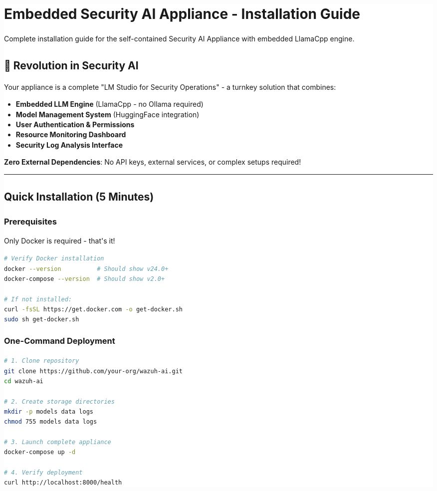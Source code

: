 # Embedded Security AI Appliance - Installation Guide

Complete installation guide for the self-contained Security AI Appliance with embedded LlamaCpp engine.

## 🚀 Revolution in Security AI

Your appliance is a complete \"LM Studio for Security Operations\" - a turnkey solution that combines:
- **Embedded LLM Engine** (LlamaCpp - no Ollama required)
- **Model Management System** (HuggingFace integration)
- **User Authentication & Permissions** 
- **Resource Monitoring Dashboard**
- **Security Log Analysis Interface**

**Zero External Dependencies**: No API keys, external services, or complex setups required!

---

## Quick Installation (5 Minutes)

### Prerequisites

Only Docker is required - that's it!

```bash
# Verify Docker installation
docker --version          # Should show v24.0+
docker-compose --version  # Should show v2.0+

# If not installed:
curl -fsSL https://get.docker.com -o get-docker.sh
sudo sh get-docker.sh
```

### One-Command Deployment

```bash
# 1. Clone repository
git clone https://github.com/your-org/wazuh-ai.git
cd wazuh-ai

# 2. Create storage directories  
mkdir -p models data logs
chmod 755 models data logs

# 3. Launch complete appliance
docker-compose up -d

# 4. Verify deployment
curl http://localhost:8000/health
```
